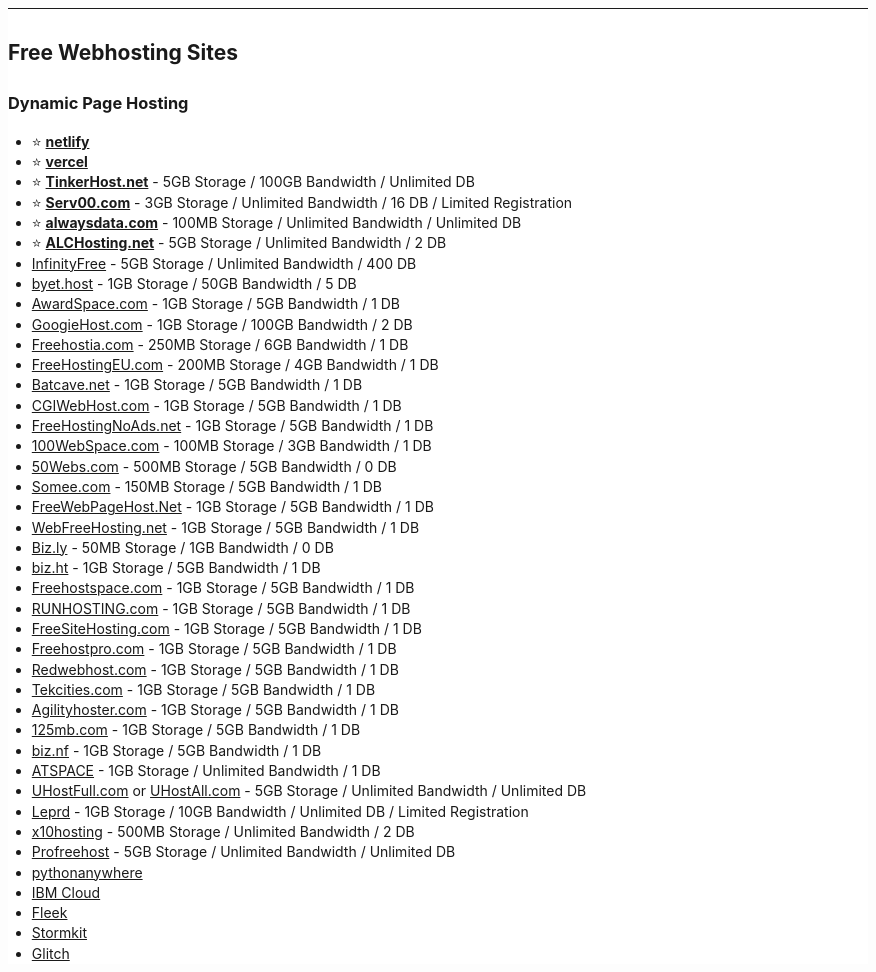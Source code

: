 ***

## Free Webhosting Sites

### Dynamic Page Hosting

* ⭐ **[netlify](https://www.netlify.com/)**
* ⭐ **[vercel](https://vercel.com/)**
* ⭐ **[TinkerHost.net](https://tinkerhost.net/)** - 5GB Storage / 100GB Bandwidth / Unlimited DB
* ⭐ **[Serv00.com](https://www.serv00.com/)** - 3GB Storage / Unlimited Bandwidth / 16 DB / Limited Registration
* ⭐ **[alwaysdata.com](https://www.alwaysdata.com/en/)** - 100MB Storage / Unlimited Bandwidth / Unlimited DB
* ⭐ **[ALCHosting.net](https://www.alchosting.net/)** - 5GB Storage / Unlimited Bandwidth / 2 DB
* [InfinityFree](https://infinityfree.com/) - 5GB Storage / Unlimited Bandwidth / 400 DB
* [byet.host](https://byet.host/free-hosting) - 1GB Storage / 50GB Bandwidth / 5 DB
* [AwardSpace.com](https://www.awardspace.com/) - 1GB Storage / 5GB Bandwidth / 1 DB
* [GoogieHost.com](https://googiehost.com/) - 1GB Storage / 100GB Bandwidth / 2 DB
* [Freehostia.com](https://www.freehostia.com/) - 250MB Storage / 6GB Bandwidth / 1 DB
* [FreeHostingEU.com](https://www.freehostingeu.com/) - 200MB Storage / 4GB Bandwidth / 1 DB
* [Batcave.net](https://batcave.net/) - 1GB Storage / 5GB Bandwidth / 1 DB
* [CGIWebHost.com](https://www.cgiwebhost.com/) - 1GB Storage / 5GB Bandwidth / 1 DB
* [FreeHostingNoAds.net](https://freehostingnoads.net/) - 1GB Storage / 5GB Bandwidth / 1 DB
* [100WebSpace.com](https://www.100webspace.com/) - 100MB Storage / 3GB Bandwidth / 1 DB
* [50Webs.com](https://www.50webs.com/) - 500MB Storage / 5GB Bandwidth / 0 DB
* [Somee.com](https://somee.com/) - 150MB Storage / 5GB Bandwidth / 1 DB
* [FreeWebPageHost.Net](https://freewebpagehost.net/) - 1GB Storage / 5GB Bandwidth / 1 DB
* [WebFreeHosting.net](https://webfreehosting.net/) - 1GB Storage / 5GB Bandwidth / 1 DB
* [Biz.ly](https://www.biz.ly/) - 50MB Storage / 1GB Bandwidth / 0 DB
* [biz.ht](https://biz.ht/) - 1GB Storage / 5GB Bandwidth / 1 DB
* [Freehostspace.com](https://www.freehostspace.com/) - 1GB Storage / 5GB Bandwidth / 1 DB
* [RUNHOSTING.com](https://runhosting.com/) - 1GB Storage / 5GB Bandwidth / 1 DB
* [FreeSiteHosting.com](https://freesitehosting.com/) - 1GB Storage / 5GB Bandwidth / 1 DB
* [Freehostpro.com](https://www.freehostpro.com/) - 1GB Storage / 5GB Bandwidth / 1 DB
* [Redwebhost.com](https://www.redwebhost.com/) - 1GB Storage / 5GB Bandwidth / 1 DB
* [Tekcities.com](https://www.tekcities.com/) - 1GB Storage / 5GB Bandwidth / 1 DB
* [Agilityhoster.com](https://www.agilityhoster.com/) - 1GB Storage / 5GB Bandwidth / 1 DB
* [125mb.com](https://www.125mb.com/) - 1GB Storage / 5GB Bandwidth / 1 DB
* [biz.nf](https://www.biz.nf/) - 1GB Storage / 5GB Bandwidth / 1 DB
* [ATSPACE](https://www.atspace.com/) - 1GB Storage / Unlimited Bandwidth / 1 DB
* [UHostFull.com](https://www.uhostfull.com/) or [UHostAll.com](https://www.uhostall.com/) - 5GB Storage / Unlimited Bandwidth / Unlimited DB
* [Leprd](https://leprd.space/) - 1GB Storage / 10GB Bandwidth / Unlimited DB / Limited Registration
* [x10hosting](https://x10hosting.com/) - 500MB Storage / Unlimited Bandwidth / 2 DB
* [Profreehost](https://profreehost.com/) - 5GB Storage / Unlimited Bandwidth / Unlimited DB
* [pythonanywhere](https://www.pythonanywhere.com/)
* [IBM Cloud](https://www.ibm.com/cloud/free)
* [Fleek](https://fleek.xyz/)
* [Stormkit](https://www.stormkit.io/)
* [Glitch](https://glitch.com/)
